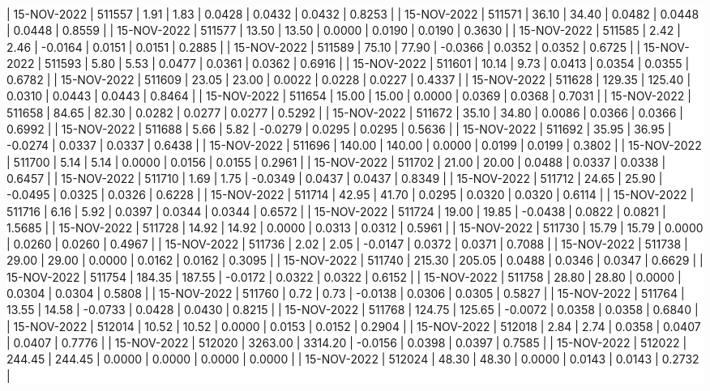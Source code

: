 | 15-NOV-2022 | 511557 | 1.91 | 1.83 | 0.0428 | 0.0432 | 0.0432 | 0.8253 |
| 15-NOV-2022 | 511571 | 36.10 | 34.40 | 0.0482 | 0.0448 | 0.0448 | 0.8559 |
| 15-NOV-2022 | 511577 | 13.50 | 13.50 | 0.0000 | 0.0190 | 0.0190 | 0.3630 |
| 15-NOV-2022 | 511585 | 2.42 | 2.46 | -0.0164 | 0.0151 | 0.0151 | 0.2885 |
| 15-NOV-2022 | 511589 | 75.10 | 77.90 | -0.0366 | 0.0352 | 0.0352 | 0.6725 |
| 15-NOV-2022 | 511593 | 5.80 | 5.53 | 0.0477 | 0.0361 | 0.0362 | 0.6916 |
| 15-NOV-2022 | 511601 | 10.14 | 9.73 | 0.0413 | 0.0354 | 0.0355 | 0.6782 |
| 15-NOV-2022 | 511609 | 23.05 | 23.00 | 0.0022 | 0.0228 | 0.0227 | 0.4337 |
| 15-NOV-2022 | 511628 | 129.35 | 125.40 | 0.0310 | 0.0443 | 0.0443 | 0.8464 |
| 15-NOV-2022 | 511654 | 15.00 | 15.00 | 0.0000 | 0.0369 | 0.0368 | 0.7031 |
| 15-NOV-2022 | 511658 | 84.65 | 82.30 | 0.0282 | 0.0277 | 0.0277 | 0.5292 |
| 15-NOV-2022 | 511672 | 35.10 | 34.80 | 0.0086 | 0.0366 | 0.0366 | 0.6992 |
| 15-NOV-2022 | 511688 | 5.66 | 5.82 | -0.0279 | 0.0295 | 0.0295 | 0.5636 |
| 15-NOV-2022 | 511692 | 35.95 | 36.95 | -0.0274 | 0.0337 | 0.0337 | 0.6438 |
| 15-NOV-2022 | 511696 | 140.00 | 140.00 | 0.0000 | 0.0199 | 0.0199 | 0.3802 |
| 15-NOV-2022 | 511700 | 5.14 | 5.14 | 0.0000 | 0.0156 | 0.0155 | 0.2961 |
| 15-NOV-2022 | 511702 | 21.00 | 20.00 | 0.0488 | 0.0337 | 0.0338 | 0.6457 |
| 15-NOV-2022 | 511710 | 1.69 | 1.75 | -0.0349 | 0.0437 | 0.0437 | 0.8349 |
| 15-NOV-2022 | 511712 | 24.65 | 25.90 | -0.0495 | 0.0325 | 0.0326 | 0.6228 |
| 15-NOV-2022 | 511714 | 42.95 | 41.70 | 0.0295 | 0.0320 | 0.0320 | 0.6114 |
| 15-NOV-2022 | 511716 | 6.16 | 5.92 | 0.0397 | 0.0344 | 0.0344 | 0.6572 |
| 15-NOV-2022 | 511724 | 19.00 | 19.85 | -0.0438 | 0.0822 | 0.0821 | 1.5685 |
| 15-NOV-2022 | 511728 | 14.92 | 14.92 | 0.0000 | 0.0313 | 0.0312 | 0.5961 |
| 15-NOV-2022 | 511730 | 15.79 | 15.79 | 0.0000 | 0.0260 | 0.0260 | 0.4967 |
| 15-NOV-2022 | 511736 | 2.02 | 2.05 | -0.0147 | 0.0372 | 0.0371 | 0.7088 |
| 15-NOV-2022 | 511738 | 29.00 | 29.00 | 0.0000 | 0.0162 | 0.0162 | 0.3095 |
| 15-NOV-2022 | 511740 | 215.30 | 205.05 | 0.0488 | 0.0346 | 0.0347 | 0.6629 |
| 15-NOV-2022 | 511754 | 184.35 | 187.55 | -0.0172 | 0.0322 | 0.0322 | 0.6152 |
| 15-NOV-2022 | 511758 | 28.80 | 28.80 | 0.0000 | 0.0304 | 0.0304 | 0.5808 |
| 15-NOV-2022 | 511760 | 0.72 | 0.73 | -0.0138 | 0.0306 | 0.0305 | 0.5827 |
| 15-NOV-2022 | 511764 | 13.55 | 14.58 | -0.0733 | 0.0428 | 0.0430 | 0.8215 |
| 15-NOV-2022 | 511768 | 124.75 | 125.65 | -0.0072 | 0.0358 | 0.0358 | 0.6840 |
| 15-NOV-2022 | 512014 | 10.52 | 10.52 | 0.0000 | 0.0153 | 0.0152 | 0.2904 |
| 15-NOV-2022 | 512018 | 2.84 | 2.74 | 0.0358 | 0.0407 | 0.0407 | 0.7776 |
| 15-NOV-2022 | 512020 | 3263.00 | 3314.20 | -0.0156 | 0.0398 | 0.0397 | 0.7585 |
| 15-NOV-2022 | 512022 | 244.45 | 244.45 | 0.0000 | 0.0000 | 0.0000 | 0.0000 |
| 15-NOV-2022 | 512024 | 48.30 | 48.30 | 0.0000 | 0.0143 | 0.0143 | 0.2732 |